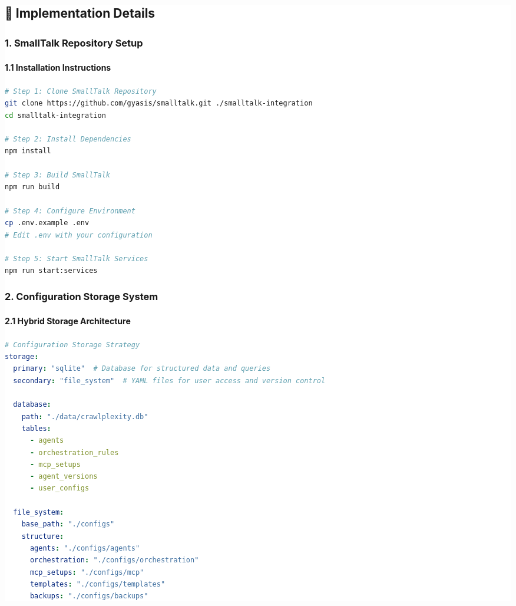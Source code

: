 
## 🔧 Implementation Details

### 1. SmallTalk Repository Setup

#### 1.1 Installation Instructions
```bash
# Step 1: Clone SmallTalk Repository
git clone https://github.com/gyasis/smalltalk.git ./smalltalk-integration
cd smalltalk-integration

# Step 2: Install Dependencies
npm install

# Step 3: Build SmallTalk
npm run build

# Step 4: Configure Environment
cp .env.example .env
# Edit .env with your configuration

# Step 5: Start SmallTalk Services
npm run start:services
```

### 2. Configuration Storage System

#### 2.1 Hybrid Storage Architecture
```yaml
# Configuration Storage Strategy
storage:
  primary: "sqlite"  # Database for structured data and queries
  secondary: "file_system"  # YAML files for user access and version control
  
  database:
    path: "./data/crawlplexity.db"
    tables:
      - agents
      - orchestration_rules
      - mcp_setups
      - agent_versions
      - user_configs
  
  file_system:
    base_path: "./configs"
    structure:
      agents: "./configs/agents"
      orchestration: "./configs/orchestration"
      mcp_setups: "./configs/mcp"
      templates: "./configs/templates"
      backups: "./configs/backups"
```
